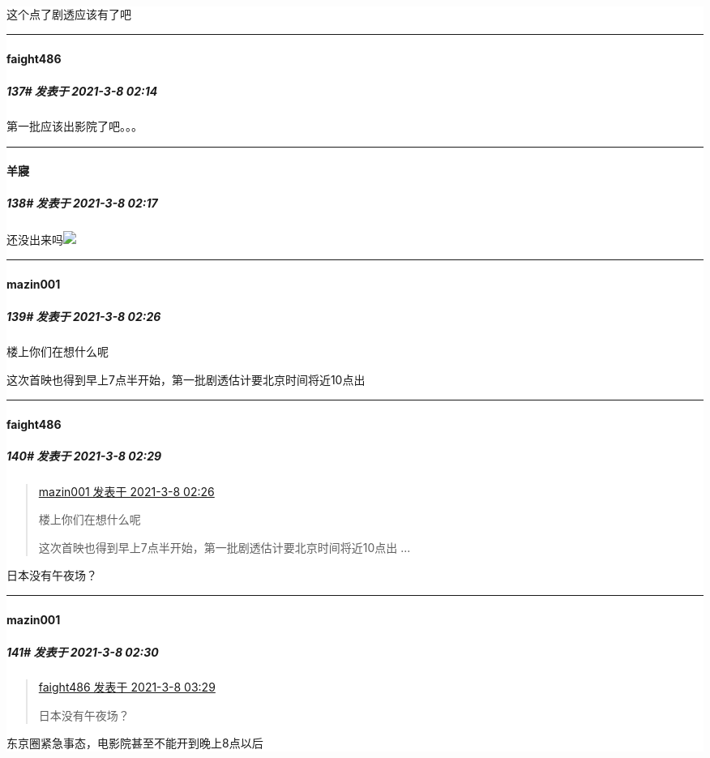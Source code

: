 
这个点了剧透应该有了吧


-----

####  faight486  
##### 137#       发表于 2021-3-8 02:14


第一批应该出影院了吧。。。


-----

####  羊寢  
##### 138#       发表于 2021-3-8 02:17


还没出来吗<img src="https://static.saraba1st.com/image/smiley/face2017/180.png" referrerpolicy="no-referrer">


-----

####  mazin001  
##### 139#       发表于 2021-3-8 02:26


楼上你们在想什么呢

这次首映也得到早上7点半开始，第一批剧透估计要北京时间将近10点出


-----

####  faight486  
##### 140#       发表于 2021-3-8 02:29


<blockquote><a href="httphttps://bbs.saraba1st.com/2b/forum.php?mod=redirect&amp;goto=findpost&amp;pid=50546321&amp;ptid=1991743" target="_blank">mazin001 发表于 2021-3-8 02:26</a>

楼上你们在想什么呢

这次首映也得到早上7点半开始，第一批剧透估计要北京时间将近10点出 ...</blockquote>
日本没有午夜场？


-----

####  mazin001  
##### 141#       发表于 2021-3-8 02:30


<blockquote><a href="httphttps://bbs.saraba1st.com/2b/forum.php?mod=redirect&amp;goto=findpost&amp;pid=50546336&amp;ptid=1991743" target="_blank">faight486 发表于 2021-3-8 03:29</a>

日本没有午夜场？</blockquote>
东京圈紧急事态，电影院甚至不能开到晚上8点以后

